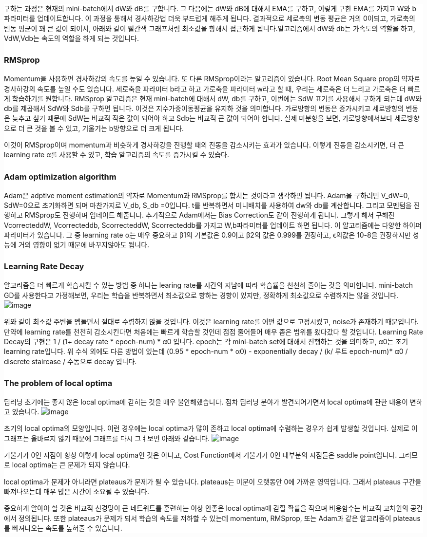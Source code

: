 구하는 과정은 현재의 mini-batch에서 dW와 dB를 구합니다. 그 다음에는 dW와 dB에 대해서 EMA를 구하고, 이렇게 구한 EMA를 가지고 W와 b 파라미터를 업데이트합니다. 이 과정을 통해서 경사하강법 더욱 부드럽게 해주게 됩니다. 결과적으로 세로축의 변동 평균은 거의 0이되고, 가로축의 변동 평균이 꽤 큰 값이 되어서, 아래와 같이 빨간색 그래프처럼 최소값을 향해서 접근하게 됩니다.알고리즘에서 dW와 db는 가속도의 역할을 하고, VdW,Vdb는 속도의 역할을 하게 되는 것입니다.

### RMSprop
Momentum을 사용하면 경사하강의 속도를 높일 수 있습니다. 또 다른 RMSprop이라는 알고리즘이 있습니다. Root Mean Square prop의 약자로 경사하강의 속도를 높일 수도 있습니다.
세로축을 파라미터 b라고 하고 가로축을 파라미터 w라고 할 때, 우리는 세로축은 더 느리고 가로축은 더 빠르게 학습하기를 원합니다.
RMSprop 알고리즘은 현재 mini-batch에 대해서 dW, db를 구하고, 이번에는 SdW 표기를 사용해서 구하게 되는데 dW와 db를 제곱해서 SdW와 Sdb를 구하면 됩니다. 이것은 지수가중이동평균을 유지하 것을 의미합니다. 가로방향의 변동은 증가시키고 세로방향의 변동은 늦추고 싶기 때문에 SdW는 비교적 작은 값이 되어야 하고 Sdb는 비교적 큰 값이 되어야 합니다.
실제 미분항을 보면, 가로방향에서보다 세로방향으로 더 큰 것을 볼 수 있고, 기울기는 b방향으로 더 크게 됩니다. 

이것이 RMSprop이며 momentum과 비슷하게 경사하강을 진행할 때의 진동을 감소시키는 효과가 있습니다. 이렇게 진동을 감소시키면, 더 큰 learning rate α를 사용할 수 있고, 학습 알고리즘의 속도를 증가시킬 수 있습다.

### Adam optimization algorithm
Adam은 adptive moment estimation의 약자로  Momentum과 RMSprop를 합치는 것이라고 생각하면 됩니다.
Adam을 구하려면 V_dW=0, SdW=0으로 초기화하면 되며 마찬가지로 V_db, S_db =0입니다. t를 반복하면서 미니배치를 사용하여 dw와 db를 계산합니다. 그리고 모멘텀을 진행하고 RMSprop도 진행하며 업데이트 해줍니다. 추가적으로 Adam에서는 Bias Correction도 같이 진행하게 됩니다. 그렇게 해서 구해진 VcorrecteddW, Vcorrecteddb, ScorrecteddW, Scorrecteddb를 가지고 W,b파라미터를 업데이트 하면 됩니다.
이 알고리즘에는 다양한 하이퍼파라미터가 있습니다. 그 중 learning rate α는 매우 중요하고 β1의 기본값은 0.9이고 β2의 값은 0.999를 권장하고, ϵ의값은 10-8을 권장하지만 성능에 거의 영향이 없기 때문에 바꾸지않아도 됩니다.

### Learning Rate Decay
알고리즘을 더 빠르게 학습시킬 수 있는 방법 중 하나는 learing rate를 시간의 지남에 따라 학습률을 천천히 줄이는 것을 의미합니다. mini-batch GD를 사용한다고 가정해보면, 우리는 학습을 반복하면서 최소값으로 향하는 경향이 있지만, 정확하게 최소값으로 수렴하지는 않을 것입니다.
![image](https://github.com/ellieso/coursera-deep-learning-specialization/assets/83899219/124ddda4-5f20-4392-adc8-e9cac4529c75)

위와 같이 최소값 주변을 멤돌면서 절대로 수렴하지 않을 것입니다. 이것은 learning rate를 어떤 값으로 고정시켰고, noise가 존재하기 때문입니다. 만약에 learning rate를 천천히 감소시킨다면 처음에는 빠르게 학습할 것인데 점점 줄어들어 매우 좁은 범위를 왔다갔다 할 것입니다.
Learning Rate Decay의 구현은 1 / (1+ decay rate * epoch-num) * α0 입니다. epoch는 각 mini-batch set에 대해서 진행하는 것을 의미하고, α0는 초기 learning rate입니다.
위 수식 외에도 다른 방법이 있는데 (0.95 * epoch-num * α0) - exponentially decay / (k/ 루트 epoch-num)* α0 / discrete staircase /  수동으로 decay 입니다.

### The problem of local optima
딥러닝 초기에는 좋지 않은 local optima에 갇히는 것을 매우 불안해했습니다. 점차 딥러닝 분야가 발견되어가면서 local optima에 관한 내용이 변하고 있습니다.
![image](https://github.com/ellieso/coursera-deep-learning-specialization/assets/83899219/0bb389dd-aa32-41b5-93eb-8cefd4f9e60c)

초기의 local optima의 모양입니다. 이런 경우에는 local optima가 많이 존하고 local optima에 수렴하는 경우가 쉽게 발생할 것입니다. 실제로 이 그래프는 올바르지 않기 때문에 그래프를 다시 그ㅕ보면 아래와 같습니다.
![image](https://github.com/ellieso/coursera-deep-learning-specialization/assets/83899219/3cc484bd-3d62-42b4-8b49-d09a0464017b)

기울기가 0인 지점이 항상 이렇게 local optima인 것은 아니고, Cost Function에서 기울기가 0인 대부분의 지점들은 saddle point입니다. 그러므로 local optima는 큰 문제가 되지 않습니다.

local optima가 문제가 아니라면 plateaus가 문제가 될 수 있습니다. plateaus는 미분이 오랫동안 0에 가까운 영역입니다. 그래서 plateaus 구간을 빠져나오는데 매우 많은 시간이 소요될 수 있습니다.

중요하게 알아야 할 것은 비교적 신경망이 큰 네트워트를 훈련하는 이상 안좋은 local optima에 갇힐 확률을 작으며 비용함수는 비교적 고차원의 공간에서 정의됩니다. 또한 plateaus가 문제가 되서 학습의 속도를 저하할 수 있는데 momentum, RMSprop, 또는 Adam과 같은 알고리즘이 plateaus를 빠져나오는 속도를 높혀줄 수 있습니다.

